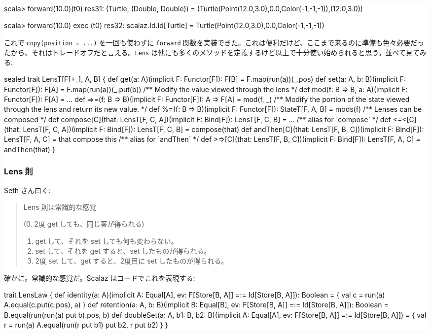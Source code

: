 scala> forward(10.0)(t0)
res31: (Turtle, (Double, Double)) = (Turtle(Point(12.0,3.0),0.0,Color(-1,-1,-1)),(12.0,3.0))

scala> forward(10.0) exec (t0)
res32: scalaz.Id.Id[Turtle] = Turtle(Point(12.0,3.0),0.0,Color(-1,-1,-1))
</scala>

これで `copy(position = ...)` を一回も使わずに `forward` 関数を実装できた。これは便利だけど、ここまで来るのに準備も色々必要だったから、それはトレードオフだと言える。`Lens` は他にも多くのメソッドを定義するけど以上で十分使い始められると思う。並べて見てみる:

<scala>
sealed trait LensT[F[+_], A, B] {
  def get(a: A)(implicit F: Functor[F]): F[B] =
    F.map(run(a))(_.pos)
  def set(a: A, b: B)(implicit F: Functor[F]): F[A] =
    F.map(run(a))(_.put(b))
  /** Modify the value viewed through the lens */
  def mod(f: B => B, a: A)(implicit F: Functor[F]): F[A] = ...
  def =>=(f: B => B)(implicit F: Functor[F]): A => F[A] =
    mod(f, _)
  /** Modify the portion of the state viewed through the lens and return its new value. */
  def %=(f: B => B)(implicit F: Functor[F]): StateT[F, A, B] =
    mods(f)
  /** Lenses can be composed */
  def compose[C](that: LensT[F, C, A])(implicit F: Bind[F]): LensT[F, C, B] = ...
  /** alias for `compose` */
  def <=<[C](that: LensT[F, C, A])(implicit F: Bind[F]): LensT[F, C, B] = compose(that)
  def andThen[C](that: LensT[F, B, C])(implicit F: Bind[F]): LensT[F, A, C] =
    that compose this
  /** alias for `andThen` */
  def >=>[C](that: LensT[F, B, C])(implicit F: Bind[F]): LensT[F, A, C] = andThen(that)
}
</scala>

### Lens 則

Seth さん曰く:

> Lens 則は常識的な感覚
>
> (0. 2度 get しても、同じ答が得られる)
> 1. get して、それを set しても何も変わらない。
> 2. set して、それを get すると、set したものが得られる。
> 3. 2度 set して、get すると、2度目に set したものが得られる。

確かに。常識的な感覚だ。Scalaz はコードでこれを表現する:

<scala>
  trait LensLaw {
    def identity(a: A)(implicit A: Equal[A], ev: F[Store[B, A]] =:= Id[Store[B, A]]): Boolean = {
      val c = run(a)
      A.equal(c.put(c.pos), a)
    }
    def retention(a: A, b: B)(implicit B: Equal[B], ev: F[Store[B, A]] =:= Id[Store[B, A]]): Boolean =
      B.equal(run(run(a) put b).pos, b)
    def doubleSet(a: A, b1: B, b2: B)(implicit A: Equal[A], ev: F[Store[B, A]] =:= Id[Store[B, A]]) = {
      val r = run(a)
      A.equal(run(r put b1) put b2, r put b2)
    }
  }
</scala>


  [day10]: http://eed3si9n.com/ja/learning-scalaz-day10